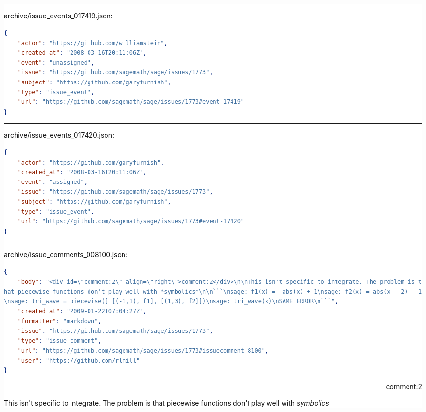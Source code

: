 

---

archive/issue_events_017419.json:
```json
{
    "actor": "https://github.com/williamstein",
    "created_at": "2008-03-16T20:11:06Z",
    "event": "unassigned",
    "issue": "https://github.com/sagemath/sage/issues/1773",
    "subject": "https://github.com/garyfurnish",
    "type": "issue_event",
    "url": "https://github.com/sagemath/sage/issues/1773#event-17419"
}
```



---

archive/issue_events_017420.json:
```json
{
    "actor": "https://github.com/garyfurnish",
    "created_at": "2008-03-16T20:11:06Z",
    "event": "assigned",
    "issue": "https://github.com/sagemath/sage/issues/1773",
    "subject": "https://github.com/garyfurnish",
    "type": "issue_event",
    "url": "https://github.com/sagemath/sage/issues/1773#event-17420"
}
```



---

archive/issue_comments_008100.json:
```json
{
    "body": "<div id=\"comment:2\" align=\"right\">comment:2</div>\n\nThis isn't specific to integrate. The problem is that piecewise functions don't play well with *symbolics*\n\n```\nsage: f1(x) = -abs(x) + 1\nsage: f2(x) = abs(x - 2) - 1\nsage: tri_wave = piecewise([ [(-1,1), f1], [(1,3), f2]])\nsage: tri_wave(x)\nSAME ERROR\n```",
    "created_at": "2009-01-22T07:04:27Z",
    "formatter": "markdown",
    "issue": "https://github.com/sagemath/sage/issues/1773",
    "type": "issue_comment",
    "url": "https://github.com/sagemath/sage/issues/1773#issuecomment-8100",
    "user": "https://github.com/rlmill"
}
```

<div id="comment:2" align="right">comment:2</div>

This isn't specific to integrate. The problem is that piecewise functions don't play well with *symbolics*
